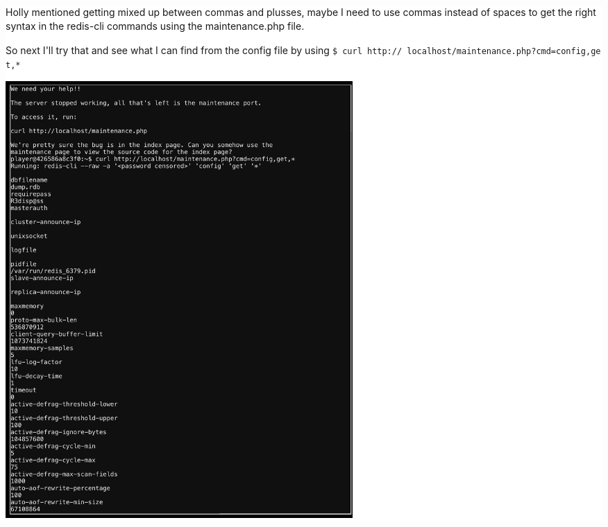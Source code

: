 Holly mentioned getting mixed up between commas and plusses, maybe I need to use commas instead of spaces to get the right syntax in the redis-cli commands using the maintenance.php file.

So next I'll try that and see what I can find from the config file by using
`$ curl http:// localhost/maintenance.php?cmd=config,get,*`

<img src="images-2020/holly-start.png" width="500" />
